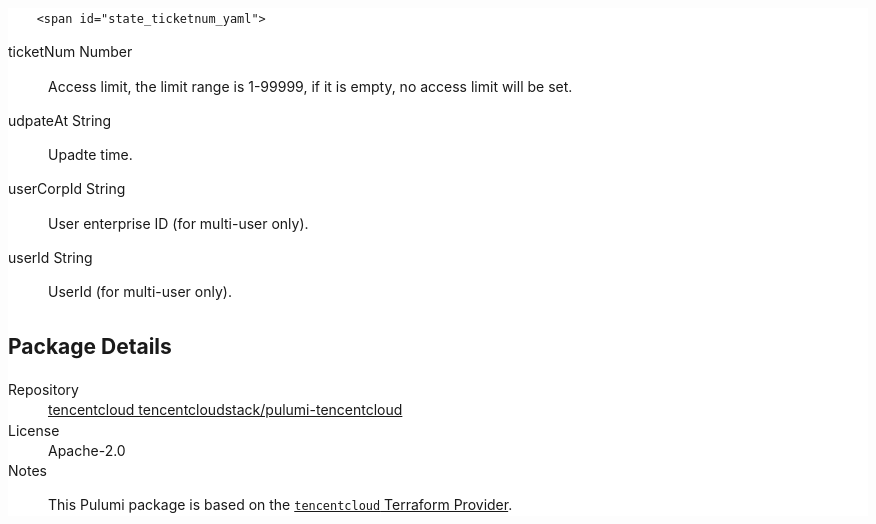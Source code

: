         <span id="state_ticketnum_yaml">
<a data-swiftype-name="resource-property" data-swiftype-type="text" href="#state_ticketnum_yaml" style="color: inherit; text-decoration: inherit;">ticket<wbr>Num</a>
</span>
        <span class="property-indicator"></span>
        <span class="property-type">Number</span>
    </dt>
    <dd><p>Access limit, the limit range is 1-99999, if it is empty, no access limit will be set.</p>
</dd><dt class="property-optional"
            title="Optional">
        <span id="state_udpateat_yaml">
<a data-swiftype-name="resource-property" data-swiftype-type="text" href="#state_udpateat_yaml" style="color: inherit; text-decoration: inherit;">udpate<wbr>At</a>
</span>
        <span class="property-indicator"></span>
        <span class="property-type">String</span>
    </dt>
    <dd><p>Upadte time.</p>
</dd><dt class="property-optional property-replacement"
            title="Optional">
        <span id="state_usercorpid_yaml">
<a data-swiftype-name="resource-property" data-swiftype-type="text" href="#state_usercorpid_yaml" style="color: inherit; text-decoration: inherit;">user<wbr>Corp<wbr>Id</a>
</span>
        <span class="property-indicator"></span>
        <span class="property-type">String</span>
    </dt>
    <dd><p>User enterprise ID (for multi-user only).</p>
</dd><dt class="property-optional property-replacement"
            title="Optional">
        <span id="state_userid_yaml">
<a data-swiftype-name="resource-property" data-swiftype-type="text" href="#state_userid_yaml" style="color: inherit; text-decoration: inherit;">user<wbr>Id</a>
</span>
        <span class="property-indicator"></span>
        <span class="property-type">String</span>
    </dt>
    <dd><p>UserId (for multi-user only).</p>
</dd></dl>
</pulumi-choosable>
</div>
</pulumi-choosable>
</div>







<h2 id="package-details">Package Details</h2>
<dl class="package-details">
	<dt>Repository</dt>
	<dd><a href="https://github.com/tencentcloudstack/pulumi-tencentcloud">tencentcloud tencentcloudstack/pulumi-tencentcloud</a></dd>
	<dt>License</dt>
	<dd>Apache-2.0</dd>
	<dt>Notes</dt>
	<dd><p>This Pulumi package is based on the <a href="https://github.com/tencentcloudstack/terraform-provider-tencentcloud"><code>tencentcloud</code> Terraform Provider</a>.</p>
</dd>
</dl>

